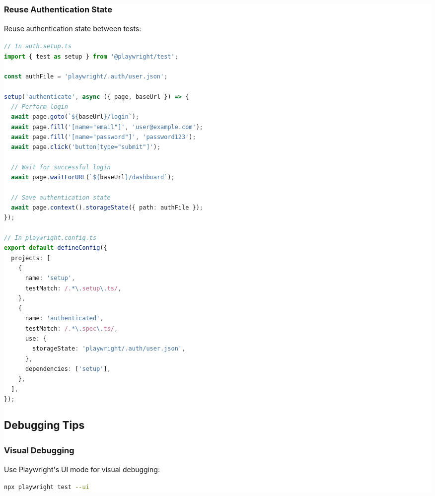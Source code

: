 ### Reuse Authentication State

Reuse authentication state between tests:

```typescript
// In auth.setup.ts
import { test as setup } from '@playwright/test';

const authFile = 'playwright/.auth/user.json';

setup('authenticate', async ({ page, baseUrl }) => {
  // Perform login
  await page.goto(`${baseUrl}/login`);
  await page.fill('[name="email"]', 'user@example.com');
  await page.fill('[name="password"]', 'password123');
  await page.click('button[type="submit"]');

  // Wait for successful login
  await page.waitForURL(`${baseUrl}/dashboard`);

  // Save authentication state
  await page.context().storageState({ path: authFile });
});

// In playwright.config.ts
export default defineConfig({
  projects: [
    {
      name: 'setup',
      testMatch: /.*\.setup\.ts/,
    },
    {
      name: 'authenticated',
      testMatch: /.*\.spec\.ts/,
      use: {
        storageState: 'playwright/.auth/user.json',
      },
      dependencies: ['setup'],
    },
  ],
});
```

## Debugging Tips

### Visual Debugging

Use Playwright's UI mode for visual debugging:

```bash
npx playwright test --ui
```
